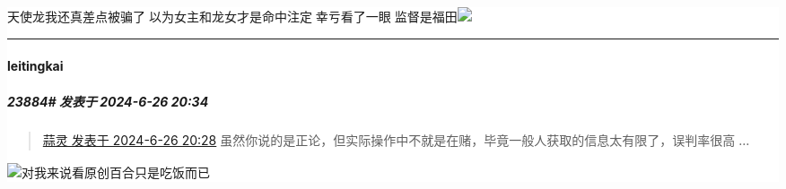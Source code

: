 天使龙我还真差点被骗了 以为女主和龙女才是命中注定 幸亏看了一眼 监督是福田<img src="https://static.saraba1st.com/image/smiley/face2017/067.png" referrerpolicy="no-referrer">

*****

####  leitingkai  
##### 23884#       发表于 2024-6-26 20:34

<blockquote><a href="httphttps://bbs.saraba1st.com/2b/forum.php?mod=redirect&amp;goto=findpost&amp;pid=65391724&amp;ptid=2185177" target="_blank">蒜灵 发表于 2024-6-26 20:28</a>
虽然你说的是正论，但实际操作中不就是在赌，毕竟一般人获取的信息太有限了，误判率很高 ...</blockquote>
<img src="https://static.saraba1st.com/image/smiley/face2017/037.png" referrerpolicy="no-referrer">对我来说看原创百合只是吃饭而已
